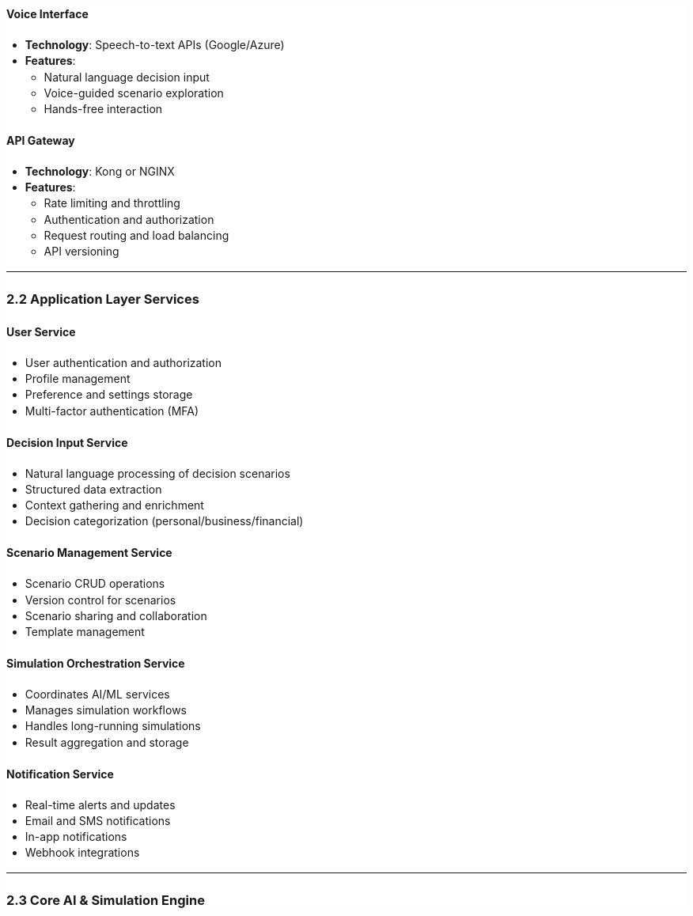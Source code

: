 #### Voice Interface
- **Technology**: Speech-to-text APIs (Google/Azure)
- **Features**:
  - Natural language decision input
  - Voice-guided scenario exploration
  - Hands-free interaction

#### API Gateway
- **Technology**: Kong or NGINX
- **Features**:
  - Rate limiting and throttling
  - Authentication and authorization
  - Request routing and load balancing
  - API versioning

---

### 2.2 Application Layer Services

#### User Service
- User authentication and authorization
- Profile management
- Preference and settings storage
- Multi-factor authentication (MFA)

#### Decision Input Service
- Natural language processing of decision scenarios
- Structured data extraction
- Context gathering and enrichment
- Decision categorization (personal/business/financial)

#### Scenario Management Service
- Scenario CRUD operations
- Version control for scenarios
- Scenario sharing and collaboration
- Template management

#### Simulation Orchestration Service
- Coordinates AI/ML services
- Manages simulation workflows
- Handles long-running simulations
- Result aggregation and storage

#### Notification Service
- Real-time alerts and updates
- Email and SMS notifications
- In-app notifications
- Webhook integrations

---

### 2.3 Core AI & Simulation Engine
